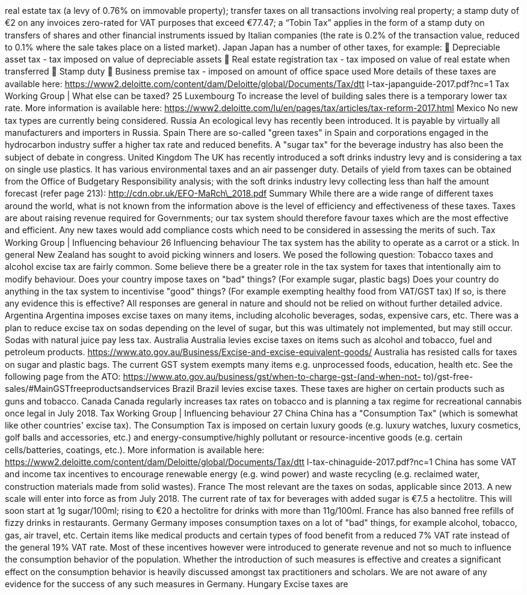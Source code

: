 real estate tax (a levy of 0.76% on immovable property); transfer taxes on all transactions involving real property; a stamp duty of €2 on any invoices zero-rated for VAT purposes that exceed €77.47; a “Tobin Tax” applies in the form of a stamp duty on transfers of shares and other financial instruments issued by Italian companies (the rate is 0.2% of the transaction value, reduced to 0.1% where the sale takes place on a listed market). Japan Japan has a number of other taxes, for example:  Depreciable asset tax - tax imposed on value of depreciable assets  Real estate registration tax - tax imposed on value of real estate when transferred  Stamp duty  Business premise tax - imposed on amount of office space used More details of these taxes are available here: https://www2.deloitte.com/content/dam/Deloitte/global/Documents/Tax/dtt l-tax-japanguide-2017.pdf?nc=1 Tax Working Group | What else can be taxed? 25 Luxembourg To increase the level of building sales there is a temporary lower tax rate. More information is available here: https://www2.deloitte.com/lu/en/pages/tax/articles/tax-reform-2017.html Mexico No new tax types are currently being considered. Russia An ecological levy has recently been introduced. It is payable by virtually all manufacturers and importers in Russia. Spain There are so-called "green taxes" in Spain and corporations engaged in the hydrocarbon industry suffer a higher tax rate and reduced benefits. A "sugar tax" for the beverage industry has also been the subject of debate in congress. United Kingdom The UK has recently introduced a soft drinks industry levy and is considering a tax on single use plastics. It has various environmental taxes and an air passenger duty. Details of yield from taxes can be obtained from the Office of Budgetary Responsibility analysis; with the soft drinks industry levy collecting less than half the amount forecast (refer page 213): http://cdn.obr.uk/EFO-MaRch\_2018.pdf Summary While there are a wide range of different taxes around the world, what is not known from the information above is the level of efficiency and effectiveness of these taxes. Taxes are about raising revenue required for Governments; our tax system should therefore favour taxes which are the most effective and efficient. Any new taxes would add compliance costs which need to be considered in assessing the merits of such. Tax Working Group | Influencing behaviour 26 Influencing behaviour The tax system has the ability to operate as a carrot or a stick. In general New Zealand has sought to avoid picking winners and losers. We posed the following question: Tobacco taxes and alcohol excise tax are fairly common. Some believe there be a greater role in the tax system for taxes that intentionally aim to modify behaviour. Does your country impose taxes on "bad" things? (For example sugar, plastic bags) Does your country do anything in the tax system to incentivise "good" things? (For example exempting healthy food from VAT/GST tax) If so, is there any evidence this is effective? All responses are general in nature and should not be relied on without further detailed advice. Argentina Argentina imposes excise taxes on many items, including alcoholic beverages, sodas, expensive cars, etc. There was a plan to reduce excise tax on sodas depending on the level of sugar, but this was ultimately not implemented, but may still occur. Sodas with natural juice pay less tax. Australia Australia levies excise taxes on items such as alcohol and tobacco, fuel and petroleum products. https://www.ato.gov.au/Business/Excise-and-excise-equivalent-goods/ Australia has resisted calls for taxes on sugar and plastic bags. The current GST system exempts many items e.g. unprocessed foods, education, health etc. See the following page from the ATO: https://www.ato.gov.au/business/gst/when-to-charge-gst-(and-when-not- to)/gst-free-sales/#MainGSTfreeproductsandservices Brazil Brazil levies excise taxes. These taxes are higher on certain products such as guns and tobacco. Canada Canada regularly increases tax rates on tobacco and is planning a tax regime for recreational cannabis once legal in July 2018. Tax Working Group | Influencing behaviour 27 China China has a "Consumption Tax" (which is somewhat like other countries' excise tax). The Consumption Tax is imposed on certain luxury goods (e.g. luxury watches, luxury cosmetics, golf balls and accessories, etc.) and energy-consumptive/highly pollutant or resource-incentive goods (e.g. certain cells/batteries, coatings, etc.). More information is available here: https://www2.deloitte.com/content/dam/Deloitte/global/Documents/Tax/dtt l-tax-chinaguide-2017.pdf?nc=1 China has some VAT and income tax incentives to encourage renewable energy (e.g. wind power) and waste recycling (e.g. reclaimed water, construction materials made from solid wastes). France The most relevant are the taxes on sodas, applicable since 2013. A new scale will enter into force as from July 2018. The current rate of tax for beverages with added sugar is €7.5 a hectolitre. This will soon start at 1g sugar/100ml; rising to €20 a hectolitre for drinks with more than 11g/100ml. France has also banned free refills of fizzy drinks in restaurants. Germany Germany imposes consumption taxes on a lot of "bad" things, for example alcohol, tobacco, gas, air travel, etc. Certain items like medical products and certain types of food benefit from a reduced 7% VAT rate instead of the general 19% VAT rate. Most of these incentives however were introduced to generate revenue and not so much to influence the consumption behavior of the population. Whether the introduction of such measures is effective and creates a significant effect on the consumption behavior is heavily discussed amongst tax practitioners and scholars. We are not aware of any evidence for the success of any such measures in Germany. Hungary Excise taxes are